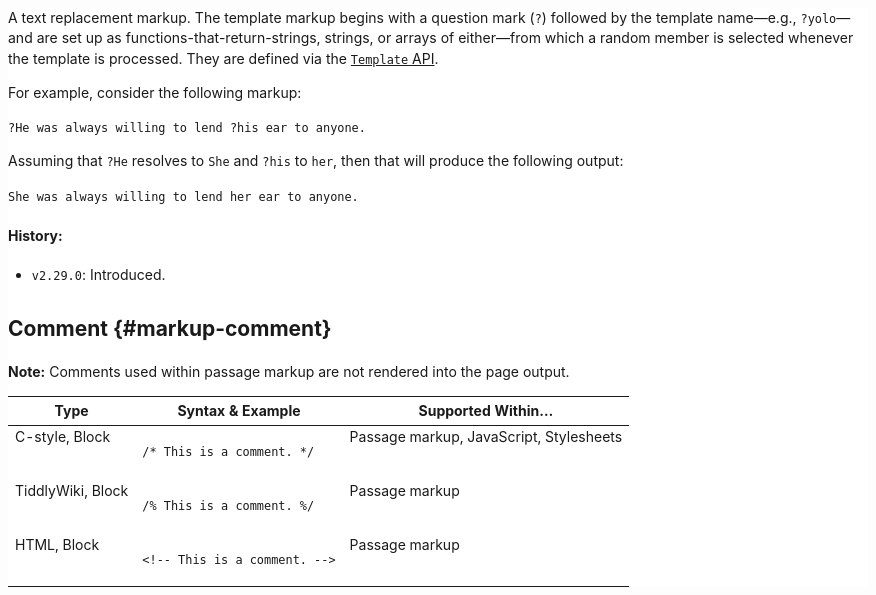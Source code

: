 A text replacement markup.  The template markup begins with a question mark (`?`) followed by the template name—e.g., `?yolo`—and are set up as functions-that-return-strings, strings, or arrays of either—from which a random member is selected whenever the template is processed.  They are defined via the [`Template` API](#template-api).

For example, consider the following markup:

```
?He was always willing to lend ?his ear to anyone.
```

Assuming that `?He` resolves to `She` and `?his` to `her`, then that will produce the following output:

```
She was always willing to lend her ear to anyone.
```

#### History:

* `v2.29.0`: Introduced.



## Comment {#markup-comment}

<p role="note"><b>Note:</b>
Comments used within passage markup are not rendered into the page output.
</p>

<table>
<thead>
	<tr>
		<th>Type</th>
		<th>Syntax &amp; Example</th>
		<th>Supported Within…</th>
	</tr>
</thead>
<tbody>
	<tr>
		<td>C-style, Block</td>
		<td><pre><code>/* This is a comment. */</code></pre></td>
		<td>Passage markup, JavaScript, Stylesheets</td>
	</tr>
	<tr>
		<td>TiddlyWiki, Block</td>
		<td><pre><code>/% This is a comment. %/</code></pre></td>
		<td>Passage markup</td>
	</tr>
	<tr>
		<td>HTML, Block</td>
		<td><pre><code>&lt;!-- This is a comment. --&gt;</code></pre></td>
		<td>Passage markup</td>
	</tr>
</tbody>
</table>
